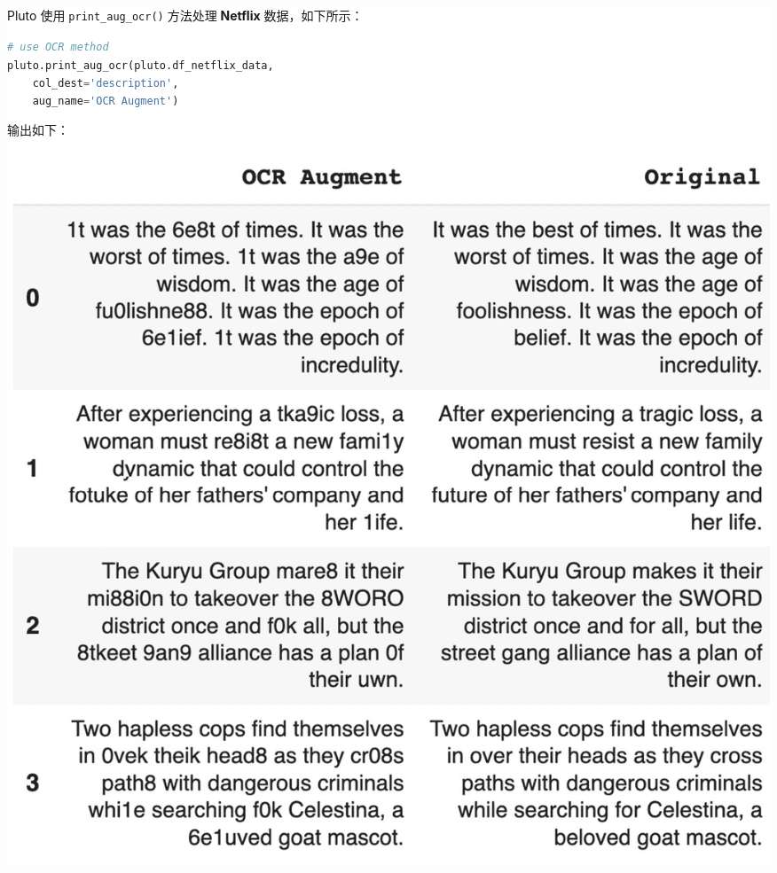 Pluto 使用 `print_aug_ocr()` 方法处理 **Netflix** 数据，如下所示：

```py
# use OCR method
pluto.print_aug_ocr(pluto.df_netflix_data,
    col_dest='description',
    aug_name='OCR Augment')
```

输出如下：

![图 5.10 – Netflix OCR 增强](img/B17990_05_10.jpg)
